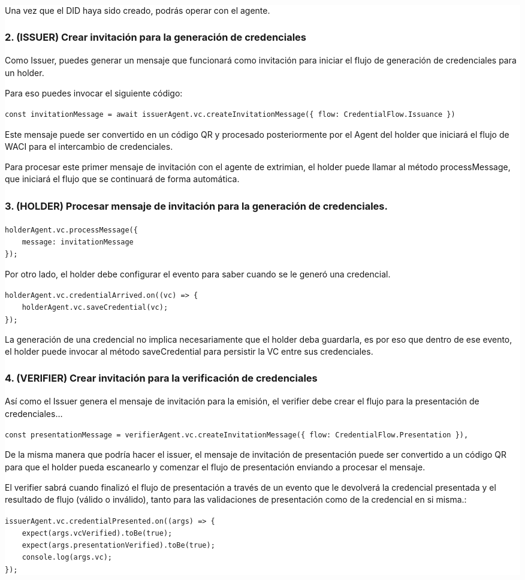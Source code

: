 Una vez que el DID haya sido creado, podrás operar con el agente.

### 2. (ISSUER) Crear invitación para la generación de credenciales
Como Issuer, puedes generar un mensaje que funcionará como invitación para iniciar el flujo de generación de credenciales para un holder.

Para eso puedes invocar el siguiente código: 

````
const invitationMessage = await issuerAgent.vc.createInvitationMessage({ flow: CredentialFlow.Issuance })
````

Este mensaje puede ser convertido en un código QR y procesado posteriormente por el Agent del holder que iniciará el flujo de WACI para el intercambio de credenciales.

Para procesar este primer mensaje de invitación con el agente de extrimian, el holder puede llamar al método processMessage, que iniciará el flujo que se continuará de forma automática.

### 3. (HOLDER) Procesar mensaje de invitación para la generación de credenciales.

```
holderAgent.vc.processMessage({
    message: invitationMessage
});
```

Por otro lado, el holder debe configurar el evento para saber cuando se le generó una credencial.

```
holderAgent.vc.credentialArrived.on((vc) => {
    holderAgent.vc.saveCredential(vc);
});
```

La generación de una credencial no implica necesariamente que el holder deba guardarla, es por eso que dentro de ese evento, el holder puede invocar al método saveCredential para persistir la VC entre sus credenciales.

### 4. (VERIFIER) Crear invitación para la verificación de credenciales
Así como el Issuer genera el mensaje de invitación para la emisión, el verifier debe crear el flujo para la presentación de credenciales…

```
const presentationMessage = verifierAgent.vc.createInvitationMessage({ flow: CredentialFlow.Presentation }),
```

De la misma manera que podría hacer el issuer, el mensaje de invitación de presentación puede ser convertido a un código QR para que el holder pueda escanearlo y comenzar el flujo de presentación enviando a procesar el mensaje.

El verifier sabrá cuando finalizó el flujo de presentación a través de un evento que le devolverá la credencial presentada y el resultado de flujo (válido o inválido), tanto para las validaciones de presentación como de la credencial en si misma.:
```
issuerAgent.vc.credentialPresented.on((args) => {
    expect(args.vcVerified).toBe(true);
    expect(args.presentationVerified).toBe(true); 
    console.log(args.vc);    
});
```
